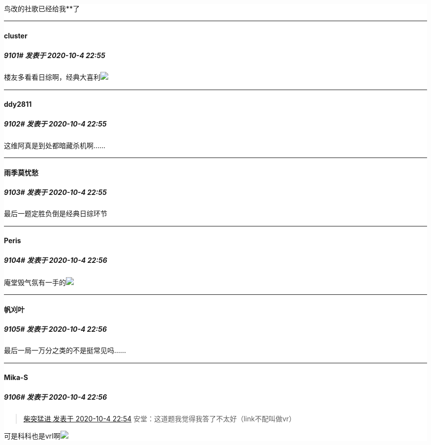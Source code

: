 
鸟改的社歌已经给我**了


*****

####  cluster  
##### 9101#       发表于 2020-10-4 22:55


楼友多看看日综啊，经典大喜利<img src="https://static.saraba1st.com/image/smiley/face2017/066.png" referrerpolicy="no-referrer">


*****

####  ddy2811  
##### 9102#       发表于 2020-10-4 22:55


这维阿真是到处都暗藏杀机啊……


*****

####  雨季莫忧愁  
##### 9103#       发表于 2020-10-4 22:55


最后一题定胜负倒是经典日综环节


*****

####  Peris  
##### 9104#       发表于 2020-10-4 22:56


庵堂毁气氛有一手的<img src="https://static.saraba1st.com/image/smiley/face2017/004.gif" referrerpolicy="no-referrer">


*****

####  帆刈叶  
##### 9105#       发表于 2020-10-4 22:56


最后一局一万分之类的不是挺常见吗……


*****

####  Mika-S  
##### 9106#       发表于 2020-10-4 22:56


<blockquote><a href="httphttps://bbs.saraba1st.com/2b/forum.php?mod=redirect&amp;goto=findpost&amp;pid=48953206&amp;ptid=1962613" target="_blank">柴突猛进 发表于 2020-10-4 22:54</a>
安堂：这道题我觉得我答了不太好（link不配叫做vr）</blockquote>
可是科科也是vrl啊<img src="https://static.saraba1st.com/image/smiley/face2017/067.png" referrerpolicy="no-referrer">
